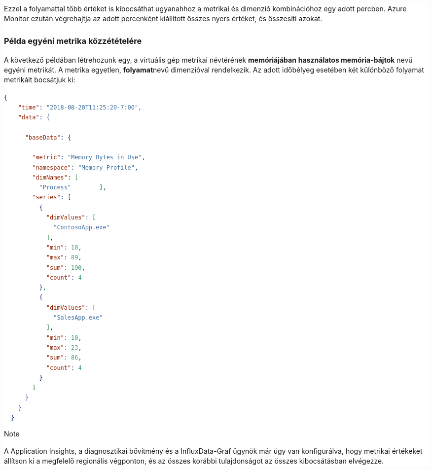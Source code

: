 Ezzel a folyamattal több értéket is kibocsáthat ugyanahhoz a metrikai és dimenzió kombinációhoz egy adott percben. Azure Monitor ezután végrehajtja az adott percenként kiállított összes nyers értéket, és összesíti azokat.

### <a name="sample-custom-metric-publication"></a>Példa egyéni metrika közzétételére
A következő példában létrehozunk egy, a virtuális gép metrikai névtérének **memóriájában** **használatos memória-bájtok** nevű egyéni metrikát. A metrika egyetlen, **folyamat**nevű dimenzióval rendelkezik. Az adott időbélyeg esetében két különböző folyamat metrikáit bocsátjuk ki:

```json
{
    "time": "2018-08-20T11:25:20-7:00",
    "data": {

      "baseData": {

        "metric": "Memory Bytes in Use",
        "namespace": "Memory Profile",
        "dimNames": [
          "Process"        ],
        "series": [
          {
            "dimValues": [
              "ContosoApp.exe"
            ],
            "min": 10,
            "max": 89,
            "sum": 190,
            "count": 4
          },
          {
            "dimValues": [
              "SalesApp.exe"
            ],
            "min": 10,
            "max": 23,
            "sum": 86,
            "count": 4
          }
        ]
      }
    }
  }
```
> [!NOTE]  
> A Application Insights, a diagnosztikai bővítmény és a InfluxData-Graf ügynök már úgy van konfigurálva, hogy metrikai értékeket állítson ki a megfelelő regionális végponton, és az összes korábbi tulajdonságot az összes kibocsátásban elvégezze.
>
>
